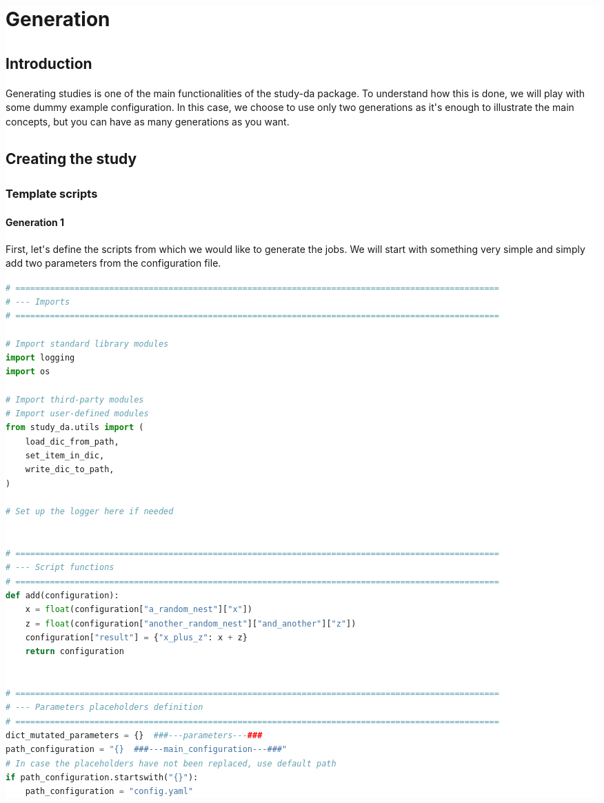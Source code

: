 # Generation

## Introduction

Generating studies is one of the main functionalities of the study-da package. To understand how this is done, we will play with some dummy example configuration. In this case, we choose to use only two generations as it's enough to illustrate the main concepts, but you can have as many generations as you want.

## Creating the study

### Template scripts

#### Generation 1

First, let's define the scripts from which we would like to generate the jobs. We will start with something very simple and simply add two parameters from the configuration file.

```py title="generation_1_dummy.py" linenums="1"
# ==================================================================================================
# --- Imports
# ==================================================================================================

# Import standard library modules
import logging
import os

# Import third-party modules
# Import user-defined modules
from study_da.utils import (
    load_dic_from_path,
    set_item_in_dic,
    write_dic_to_path,
)

# Set up the logger here if needed


# ==================================================================================================
# --- Script functions
# ==================================================================================================
def add(configuration):
    x = float(configuration["a_random_nest"]["x"])
    z = float(configuration["another_random_nest"]["and_another"]["z"])
    configuration["result"] = {"x_plus_z": x + z}
    return configuration


# ==================================================================================================
# --- Parameters placeholders definition
# ==================================================================================================
dict_mutated_parameters = {}  ###---parameters---###
path_configuration = "{}  ###---main_configuration---###"
# In case the placeholders have not been replaced, use default path
if path_configuration.startswith("{}"):
    path_configuration = "config.yaml"
```